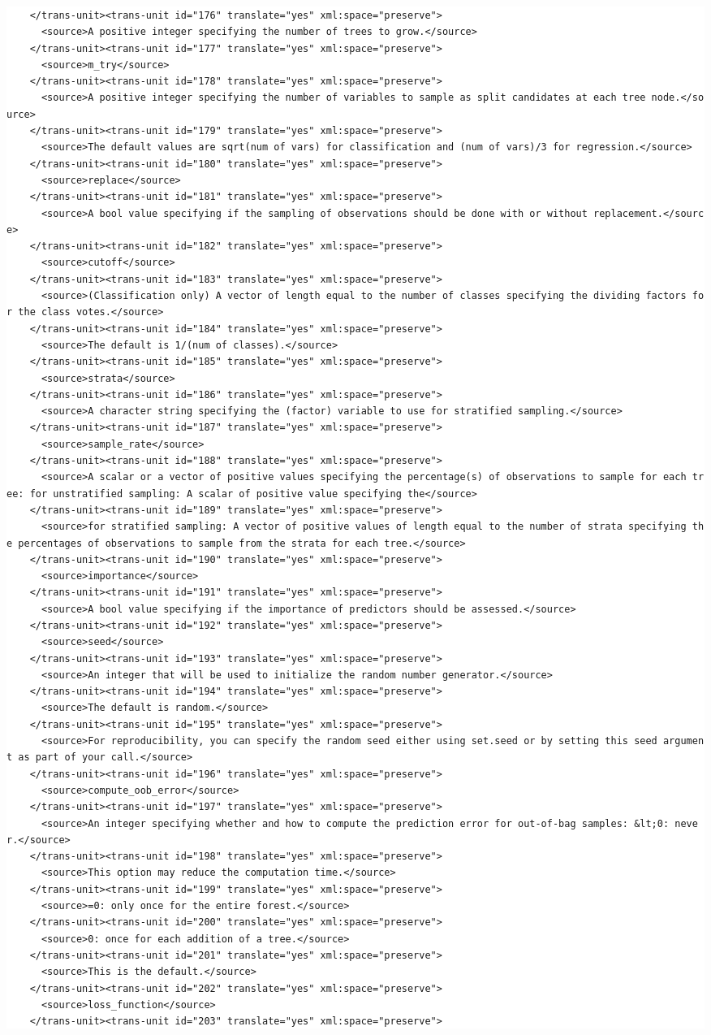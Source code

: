         </trans-unit><trans-unit id="176" translate="yes" xml:space="preserve">
          <source>A positive integer specifying the number of trees to grow.</source>
        </trans-unit><trans-unit id="177" translate="yes" xml:space="preserve">
          <source>m_try</source>
        </trans-unit><trans-unit id="178" translate="yes" xml:space="preserve">
          <source>A positive integer specifying the number of variables to sample as split candidates at each tree node.</source>
        </trans-unit><trans-unit id="179" translate="yes" xml:space="preserve">
          <source>The default values are sqrt(num of vars) for classification and (num of vars)/3 for regression.</source>
        </trans-unit><trans-unit id="180" translate="yes" xml:space="preserve">
          <source>replace</source>
        </trans-unit><trans-unit id="181" translate="yes" xml:space="preserve">
          <source>A bool value specifying if the sampling of observations should be done with or without replacement.</source>
        </trans-unit><trans-unit id="182" translate="yes" xml:space="preserve">
          <source>cutoff</source>
        </trans-unit><trans-unit id="183" translate="yes" xml:space="preserve">
          <source>(Classification only) A vector of length equal to the number of classes specifying the dividing factors for the class votes.</source>
        </trans-unit><trans-unit id="184" translate="yes" xml:space="preserve">
          <source>The default is 1/(num of classes).</source>
        </trans-unit><trans-unit id="185" translate="yes" xml:space="preserve">
          <source>strata</source>
        </trans-unit><trans-unit id="186" translate="yes" xml:space="preserve">
          <source>A character string specifying the (factor) variable to use for stratified sampling.</source>
        </trans-unit><trans-unit id="187" translate="yes" xml:space="preserve">
          <source>sample_rate</source>
        </trans-unit><trans-unit id="188" translate="yes" xml:space="preserve">
          <source>A scalar or a vector of positive values specifying the percentage(s) of observations to sample for each tree: for unstratified sampling: A scalar of positive value specifying the</source>
        </trans-unit><trans-unit id="189" translate="yes" xml:space="preserve">
          <source>for stratified sampling: A vector of positive values of length equal to the number of strata specifying the percentages of observations to sample from the strata for each tree.</source>
        </trans-unit><trans-unit id="190" translate="yes" xml:space="preserve">
          <source>importance</source>
        </trans-unit><trans-unit id="191" translate="yes" xml:space="preserve">
          <source>A bool value specifying if the importance of predictors should be assessed.</source>
        </trans-unit><trans-unit id="192" translate="yes" xml:space="preserve">
          <source>seed</source>
        </trans-unit><trans-unit id="193" translate="yes" xml:space="preserve">
          <source>An integer that will be used to initialize the random number generator.</source>
        </trans-unit><trans-unit id="194" translate="yes" xml:space="preserve">
          <source>The default is random.</source>
        </trans-unit><trans-unit id="195" translate="yes" xml:space="preserve">
          <source>For reproducibility, you can specify the random seed either using set.seed or by setting this seed argument as part of your call.</source>
        </trans-unit><trans-unit id="196" translate="yes" xml:space="preserve">
          <source>compute_oob_error</source>
        </trans-unit><trans-unit id="197" translate="yes" xml:space="preserve">
          <source>An integer specifying whether and how to compute the prediction error for out-of-bag samples: &lt;0: never.</source>
        </trans-unit><trans-unit id="198" translate="yes" xml:space="preserve">
          <source>This option may reduce the computation time.</source>
        </trans-unit><trans-unit id="199" translate="yes" xml:space="preserve">
          <source>=0: only once for the entire forest.</source>
        </trans-unit><trans-unit id="200" translate="yes" xml:space="preserve">
          <source>0: once for each addition of a tree.</source>
        </trans-unit><trans-unit id="201" translate="yes" xml:space="preserve">
          <source>This is the default.</source>
        </trans-unit><trans-unit id="202" translate="yes" xml:space="preserve">
          <source>loss_function</source>
        </trans-unit><trans-unit id="203" translate="yes" xml:space="preserve">
